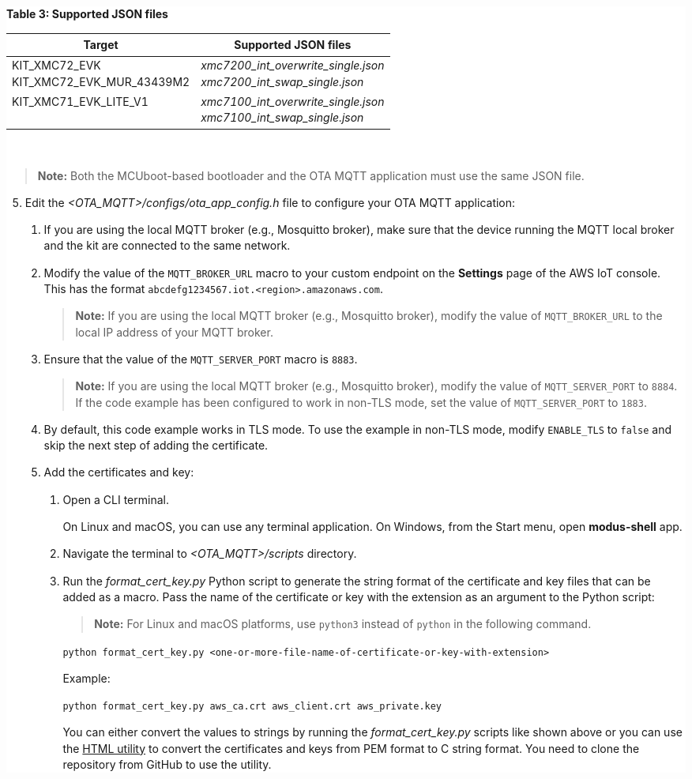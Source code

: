    **Table 3: Supported JSON files**

   Target      | Supported JSON files
   ----------- |----------------------------------
   KIT_XMC72_EVK <br> KIT_XMC72_EVK_MUR_43439M2 | *xmc7200_int_overwrite_single.json* <br> *xmc7200_int_swap_single.json*
   KIT_XMC71_EVK_LITE_V1 | *xmc7100_int_overwrite_single.json* <br> *xmc7100_int_swap_single.json*

   <br>

   > **Note:** Both the MCUboot-based bootloader and the OTA MQTT application must use the same JSON file.

5. Edit the *\<OTA_MQTT>/configs/ota_app_config.h* file to configure your OTA MQTT application:

   1. If you are using the local MQTT broker (e.g., Mosquitto broker), make sure that the device running the MQTT local broker and the kit are connected to the same network.

   2. Modify the value of the `MQTT_BROKER_URL` macro to your custom endpoint on the **Settings** page of the AWS IoT console. This has the format `abcdefg1234567.iot.<region>.amazonaws.com`.

       > **Note:** If you are using the local MQTT broker (e.g., Mosquitto broker), modify the value of `MQTT_BROKER_URL` to the local IP address of your MQTT broker.

   3. Ensure that the value of the `MQTT_SERVER_PORT` macro is `8883`.

       > **Note:** If you are using the local MQTT broker (e.g., Mosquitto broker), modify the value of `MQTT_SERVER_PORT` to `8884`. If the code example has been configured to work in non-TLS mode, set the value of `MQTT_SERVER_PORT` to `1883`.

   4. By default, this code example works in TLS mode. To use the example in non-TLS mode, modify `ENABLE_TLS` to `false` and skip the next step of adding the certificate.

   5. Add the certificates and key:

      1. Open a CLI terminal.

          On Linux and macOS, you can use any terminal application. On Windows, from the Start menu, open **modus-shell** app.

      2. Navigate the terminal to *\<OTA_MQTT>/scripts* directory.

      3. Run the *format_cert_key.py* Python script to generate the string format of the certificate and key files that can be added as a macro. Pass the name of the certificate or key with the extension as an argument to the Python script:

         > **Note:** For Linux and macOS platforms, use `python3` instead of `python` in the following command.

         ```
         python format_cert_key.py <one-or-more-file-name-of-certificate-or-key-with-extension>
         ```

         Example:
         ```
         python format_cert_key.py aws_ca.crt aws_client.crt aws_private.key
         ```

         You can either convert the values to strings by running the *format_cert_key.py* scripts like shown above or you can use the [HTML utility](https://github.com/Infineon/amazon-freertos/blob/master/tools/certificate_configuration/PEMfileToCString.html) to convert the certificates and keys from PEM format to C string format. You need to clone the repository from GitHub to use the utility.
